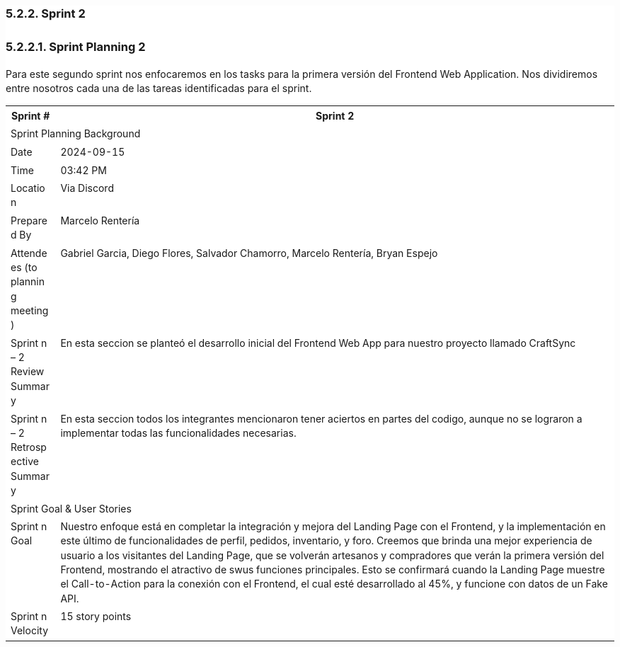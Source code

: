 ### 5.2.2. Sprint 2

### 5.2.2.1. Sprint Planning 2

Para este segundo sprint nos enfocaremos en los tasks para la
primera versión del Frontend Web Application. Nos dividiremos entre nosotros cada
una de las tareas identificadas para el sprint.
<table>
<tr>
    <th colspan="5">Sprint #</th>
    <th colspan="9">Sprint 2</th>
  </tr>
      <tr>
    <td colspan="13">Sprint Planning Background</td>
  </tr>
  <tr>
    <td colspan="5">Date</td>
    <td colspan="8">2024-09-15</td>
</tr>
  <tr>
    <td colspan="5">Time</td>
    <td colspan="8">03:42 PM</td>
  </tr>
  <tr>
    <td colspan="5">Location</td>
    <td colspan="8">Via Discord</td>
<tr>
    <td colspan="5">Prepared By</td>
    <td colspan="8">Marcelo Rentería</td>
</tr>
<tr>
    <td colspan="5">Attendees (to planning meeting)</td>
    <td colspan="8">Gabriel Garcia, Diego Flores, Salvador Chamorro, Marcelo Rentería, Bryan Espejo</td>
</tr>
<tr>
    <td colspan="5">Sprint n – 2 Review Summary</td>
    <td colspan="8">En esta seccion se planteó el desarrollo inicial del Frontend Web App para nuestro proyecto llamado CraftSync</td>
</tr>
<tr>
    <td colspan="5">Sprint n – 2 Retrospective Summary</td>
    <td colspan="8">En esta seccion todos los integrantes mencionaron tener aciertos en partes del codigo, aunque no se lograron a implementar todas las funcionalidades necesarias.</td>
</tr>
<tr>
    <td colspan="13">Sprint Goal & User Stories</td>
</tr>
<tr>
    <td colspan="5">Sprint n Goal</td>
    <td colspan="8">Nuestro enfoque está en completar la integración y mejora del Landing Page con el Frontend, y la implementación en este último de funcionalidades de perfil, pedidos, inventario, y foro. Creemos que brinda una mejor experiencia de usuario a los visitantes del Landing Page, que se volverán artesanos y compradores que verán la primera versión del Frontend, mostrando el atractivo de swus funciones principales. Esto se confirmará cuando la Landing Page muestre el Call-to-Action para la conexión con el Frontend, el cual esté desarrollado al 45%, y funcione con datos de un Fake API.</td>
</tr>
<tr>
    <td colspan="5">Sprint n Velocity</td>
    <td colspan="8">15 story points</td>
</tr>
<tr>